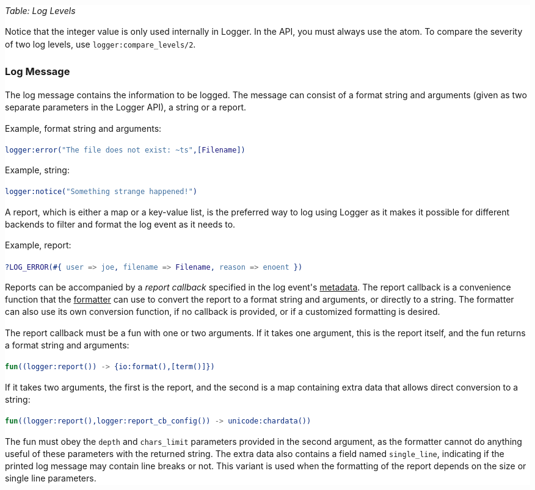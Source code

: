 _Table: Log Levels_

Notice that the integer value is only used internally in Logger. In the API, you
must always use the atom. To compare the severity of two log levels, use
`logger:compare_levels/2`.

### Log Message

The log message contains the information to be logged. The message can consist
of a format string and arguments (given as two separate parameters in the Logger
API), a string or a report.

Example, format string and arguments:

```erlang
logger:error("The file does not exist: ~ts",[Filename])
```

Example, string:

```erlang
logger:notice("Something strange happened!")
```

A report, which is either a map or a key-value list, is the preferred way to log
using Logger as it makes it possible for different backends to filter and format
the log event as it needs to.

Example, report:

```erlang
?LOG_ERROR(#{ user => joe, filename => Filename, reason => enoent })
```

Reports can be accompanied by a _report callback_ specified in the log event's
[metadata](#metadata). The report callback is a convenience
function that the [formatter](#formatters) can use to convert
the report to a format string and arguments, or directly to a string. The
formatter can also use its own conversion function, if no callback is provided,
or if a customized formatting is desired.

The report callback must be a fun with one or two arguments. If it takes one
argument, this is the report itself, and the fun returns a format string and
arguments:

```erlang
fun((logger:report()) -> {io:format(),[term()]})
```

If it takes two arguments, the first is the report, and the second is a map
containing extra data that allows direct conversion to a string:

```erlang
fun((logger:report(),logger:report_cb_config()) -> unicode:chardata())
```

The fun must obey the `depth` and `chars_limit` parameters provided in the
second argument, as the formatter cannot do anything useful of these parameters
with the returned string. The extra data also contains a field named
`single_line`, indicating if the printed log message may contain line breaks or
not. This variant is used when the formatting of the report depends on the size
or single line parameters.
